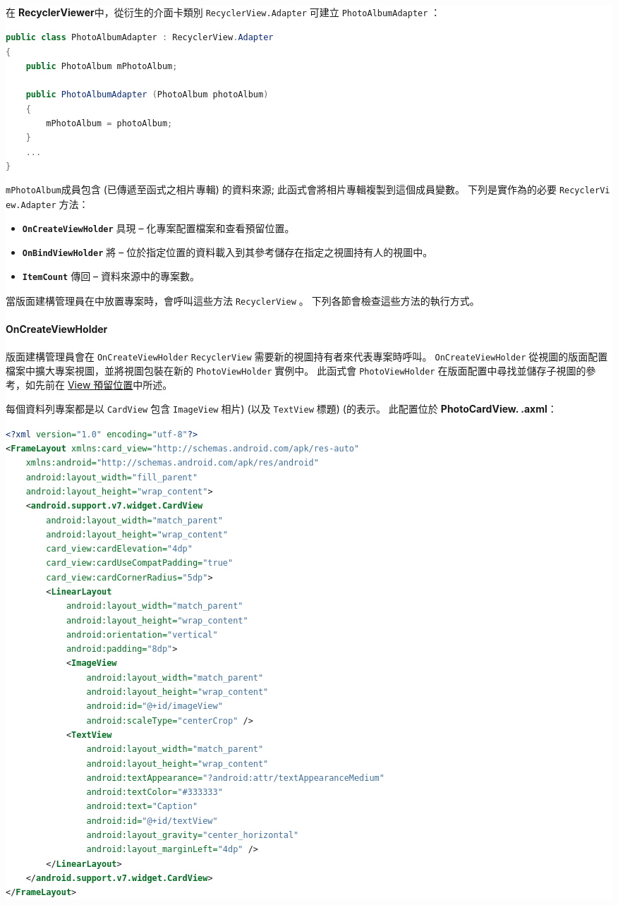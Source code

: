 在 **RecyclerViewer**中，從衍生的介面卡類別 `RecyclerView.Adapter` 可建立 `PhotoAlbumAdapter` ：

```csharp
public class PhotoAlbumAdapter : RecyclerView.Adapter
{
    public PhotoAlbum mPhotoAlbum;

    public PhotoAlbumAdapter (PhotoAlbum photoAlbum)
    {
        mPhotoAlbum = photoAlbum;
    }
    ...
}
```

`mPhotoAlbum`成員包含 (已傳遞至函式之相片專輯) 的資料來源; 此函式會將相片專輯複製到這個成員變數。 下列是實作為的必要 `RecyclerView.Adapter` 方法：

- **`OnCreateViewHolder`** 具現 &ndash; 化專案配置檔案和查看預留位置。

- **`OnBindViewHolder`** 將 &ndash; 位於指定位置的資料載入到其參考儲存在指定之視圖持有人的視圖中。

- **`ItemCount`** 傳回 &ndash; 資料來源中的專案數。

當版面建構管理員在中放置專案時，會呼叫這些方法 `RecyclerView` 。 下列各節會檢查這些方法的執行方式。

#### <a name="oncreateviewholder"></a>OnCreateViewHolder

版面建構管理員會在 `OnCreateViewHolder` `RecyclerView` 需要新的視圖持有者來代表專案時呼叫。 `OnCreateViewHolder` 從視圖的版面配置檔案中擴大專案視圖，並將視圖包裝在新的 `PhotoViewHolder` 實例中。 此函式會 `PhotoViewHolder` 在版面配置中尋找並儲存子視圖的參考，如先前在 [View 預留位置](#view-holder)中所述。

每個資料列專案都是以 `CardView` 包含 `ImageView` 相片)  (以及 `TextView` 標題)  (的表示。 此配置位於 **PhotoCardView. .axml**：

```xml
<?xml version="1.0" encoding="utf-8"?>
<FrameLayout xmlns:card_view="http://schemas.android.com/apk/res-auto"
    xmlns:android="http://schemas.android.com/apk/res/android"
    android:layout_width="fill_parent"
    android:layout_height="wrap_content">
    <android.support.v7.widget.CardView
        android:layout_width="match_parent"
        android:layout_height="wrap_content"
        card_view:cardElevation="4dp"
        card_view:cardUseCompatPadding="true"
        card_view:cardCornerRadius="5dp">
        <LinearLayout
            android:layout_width="match_parent"
            android:layout_height="wrap_content"
            android:orientation="vertical"
            android:padding="8dp">
            <ImageView
                android:layout_width="match_parent"
                android:layout_height="wrap_content"
                android:id="@+id/imageView"
                android:scaleType="centerCrop" />
            <TextView
                android:layout_width="match_parent"
                android:layout_height="wrap_content"
                android:textAppearance="?android:attr/textAppearanceMedium"
                android:textColor="#333333"
                android:text="Caption"
                android:id="@+id/textView"
                android:layout_gravity="center_horizontal"
                android:layout_marginLeft="4dp" />
        </LinearLayout>
    </android.support.v7.widget.CardView>
</FrameLayout>
```
